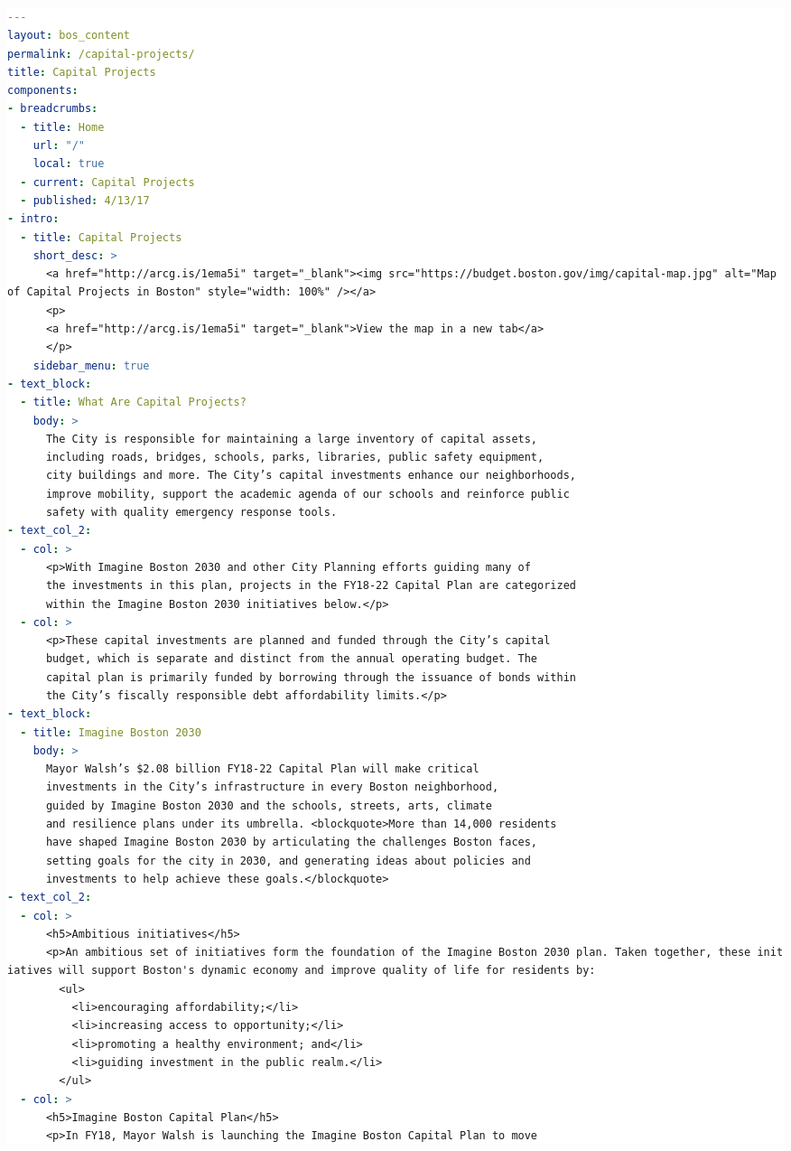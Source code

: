 ```yaml
---
layout: bos_content
permalink: /capital-projects/
title: Capital Projects
components:
- breadcrumbs:
  - title: Home
    url: "/"
    local: true
  - current: Capital Projects
  - published: 4/13/17
- intro:
  - title: Capital Projects
    short_desc: >
      <a href="http://arcg.is/1ema5i" target="_blank"><img src="https://budget.boston.gov/img/capital-map.jpg" alt="Map of Capital Projects in Boston" style="width: 100%" /></a>
      <p>
      <a href="http://arcg.is/1ema5i" target="_blank">View the map in a new tab</a>
      </p>
    sidebar_menu: true
- text_block:
  - title: What Are Capital Projects?
    body: >
      The City is responsible for maintaining a large inventory of capital assets,
      including roads, bridges, schools, parks, libraries, public safety equipment,
      city buildings and more. The City’s capital investments enhance our neighborhoods,
      improve mobility, support the academic agenda of our schools and reinforce public
      safety with quality emergency response tools.
- text_col_2:
  - col: >
      <p>With Imagine Boston 2030 and other City Planning efforts guiding many of
      the investments in this plan, projects in the FY18-22 Capital Plan are categorized
      within the Imagine Boston 2030 initiatives below.</p>
  - col: >
      <p>These capital investments are planned and funded through the City’s capital
      budget, which is separate and distinct from the annual operating budget. The
      capital plan is primarily funded by borrowing through the issuance of bonds within
      the City’s fiscally responsible debt affordability limits.</p>
- text_block:
  - title: Imagine Boston 2030
    body: >
      Mayor Walsh’s $2.08 billion FY18-22 Capital Plan will make critical
      investments in the City’s infrastructure in every Boston neighborhood,
      guided by Imagine Boston 2030 and the schools, streets, arts, climate
      and resilience plans under its umbrella. <blockquote>More than 14,000 residents
      have shaped Imagine Boston 2030 by articulating the challenges Boston faces,
      setting goals for the city in 2030, and generating ideas about policies and
      investments to help achieve these goals.</blockquote>
- text_col_2:
  - col: >
      <h5>Ambitious initiatives</h5>
      <p>An ambitious set of initiatives form the foundation of the Imagine Boston 2030 plan. Taken together, these initiatives will support Boston's dynamic economy and improve quality of life for residents by:
        <ul>
          <li>encouraging affordability;</li>
          <li>increasing access to opportunity;</li>
          <li>promoting a healthy environment; and</li>
          <li>guiding investment in the public realm.</li>
        </ul>
  - col: >
      <h5>Imagine Boston Capital Plan</h5>
      <p>In FY18, Mayor Walsh is launching the Imagine Boston Capital Plan to move
```